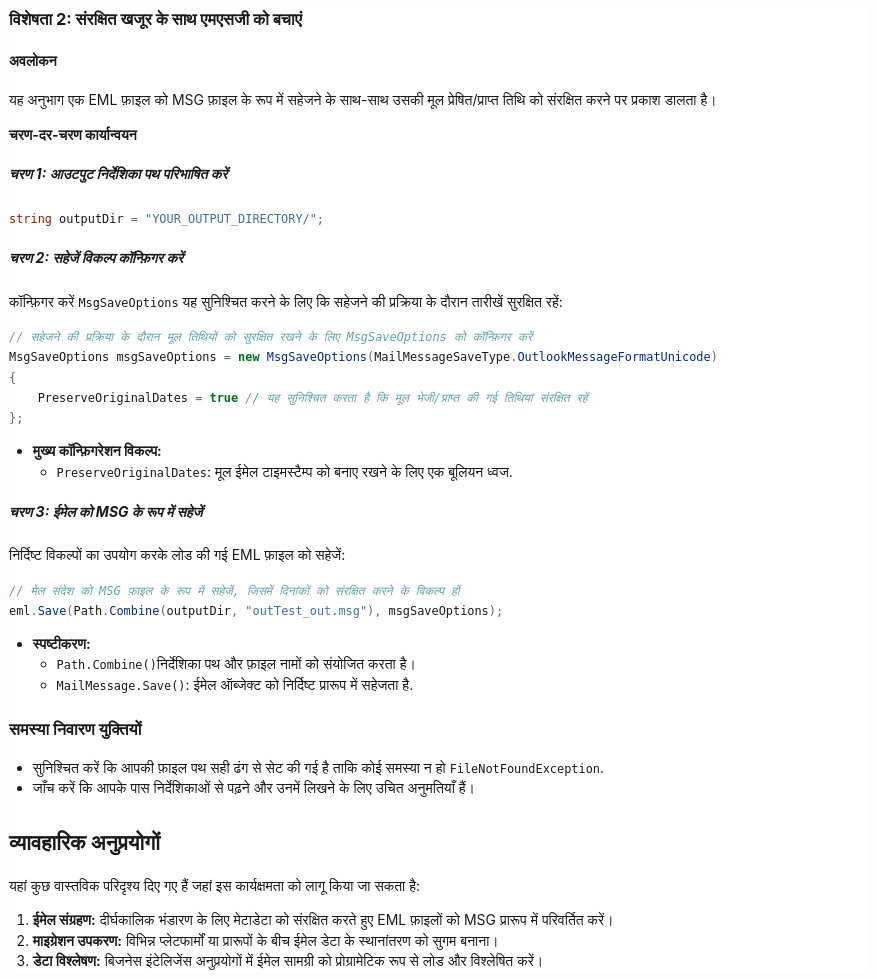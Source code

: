 ### विशेषता 2: संरक्षित खजूर के साथ एमएसजी को बचाएं

#### अवलोकन
यह अनुभाग एक EML फ़ाइल को MSG फ़ाइल के रूप में सहेजने के साथ-साथ उसकी मूल प्रेषित/प्राप्त तिथि को संरक्षित करने पर प्रकाश डालता है।

**चरण-दर-चरण कार्यान्वयन**

##### चरण 1: आउटपुट निर्देशिका पथ परिभाषित करें
```csharp
string outputDir = "YOUR_OUTPUT_DIRECTORY/";
```

##### चरण 2: सहेजें विकल्प कॉन्फ़िगर करें
कॉन्फ़िगर करें `MsgSaveOptions` यह सुनिश्चित करने के लिए कि सहेजने की प्रक्रिया के दौरान तारीखें सुरक्षित रहें:
```csharp
// सहेजने की प्रक्रिया के दौरान मूल तिथियों को सुरक्षित रखने के लिए MsgSaveOptions को कॉन्फ़िगर करें
MsgSaveOptions msgSaveOptions = new MsgSaveOptions(MailMessageSaveType.OutlookMessageFormatUnicode)
{
    PreserveOriginalDates = true // यह सुनिश्चित करता है कि मूल भेजी/प्राप्त की गई तिथियां संरक्षित रहें
};
```

- **मुख्य कॉन्फ़िगरेशन विकल्प:**
  - `PreserveOriginalDates`: मूल ईमेल टाइमस्टैम्प को बनाए रखने के लिए एक बूलियन ध्वज.

##### चरण 3: ईमेल को MSG के रूप में सहेजें
निर्दिष्ट विकल्पों का उपयोग करके लोड की गई EML फ़ाइल को सहेजें:
```csharp
// मेल संदेश को MSG फ़ाइल के रूप में सहेजें, जिसमें दिनांकों को संरक्षित करने के विकल्प हों
eml.Save(Path.Combine(outputDir, "outTest_out.msg"), msgSaveOptions);
```

- **स्पष्टीकरण:** 
  - `Path.Combine()`निर्देशिका पथ और फ़ाइल नामों को संयोजित करता है।
  - `MailMessage.Save()`: ईमेल ऑब्जेक्ट को निर्दिष्ट प्रारूप में सहेजता है.

### समस्या निवारण युक्तियों
- सुनिश्चित करें कि आपकी फ़ाइल पथ सही ढंग से सेट की गई है ताकि कोई समस्या न हो `FileNotFoundException`.
- जाँच करें कि आपके पास निर्देशिकाओं से पढ़ने और उनमें लिखने के लिए उचित अनुमतियाँ हैं।

## व्यावहारिक अनुप्रयोगों
यहां कुछ वास्तविक परिदृश्य दिए गए हैं जहां इस कार्यक्षमता को लागू किया जा सकता है:
1. **ईमेल संग्रहण:** दीर्घकालिक भंडारण के लिए मेटाडेटा को संरक्षित करते हुए EML फ़ाइलों को MSG प्रारूप में परिवर्तित करें।
2. **माइग्रेशन उपकरण:** विभिन्न प्लेटफार्मों या प्रारूपों के बीच ईमेल डेटा के स्थानांतरण को सुगम बनाना।
3. **डेटा विश्लेषण:** बिजनेस इंटेलिजेंस अनुप्रयोगों में ईमेल सामग्री को प्रोग्रामेटिक रूप से लोड और विश्लेषित करें।
